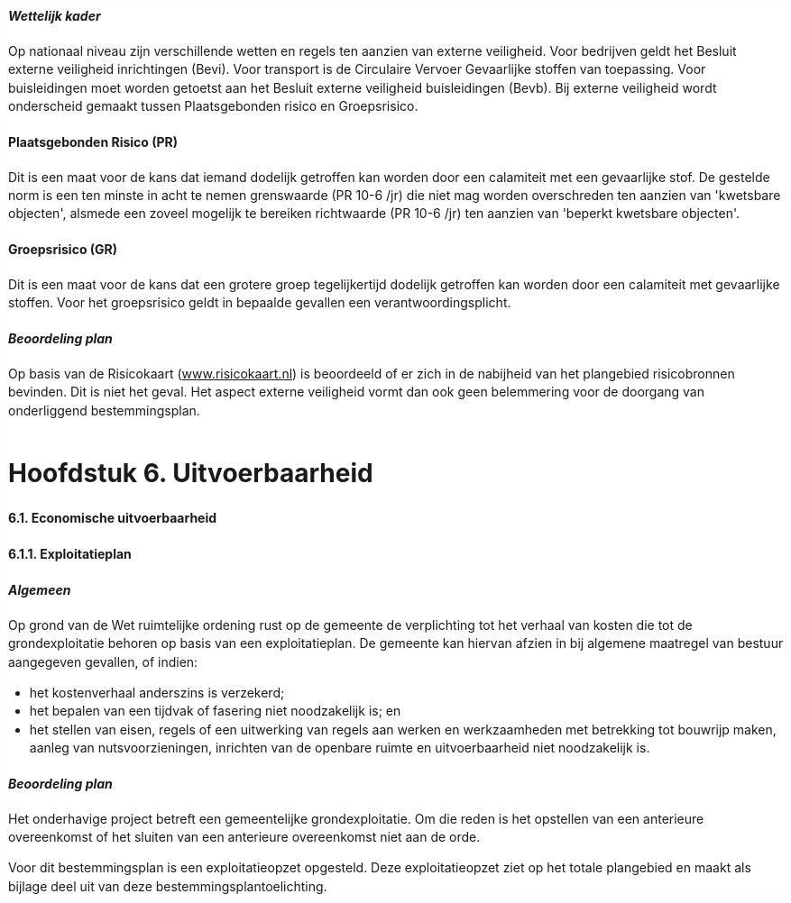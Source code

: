#### *Wettelijk kader*

Op nationaal niveau zijn verschillende wetten en regels ten aanzien van externe veiligheid. Voor bedrijven geldt het Besluit externe veiligheid inrichtingen (Bevi). Voor transport is de Circulaire Vervoer Gevaarlijke stoffen van toepassing. Voor buisleidingen moet worden getoetst aan het Besluit externe veiligheid buisleidingen (Bevb). Bij externe veiligheid wordt onderscheid gemaakt tussen Plaatsgebonden risico en Groepsrisico.

#### Plaatsgebonden Risico (PR)

Dit is een maat voor de kans dat iemand dodelijk getroffen kan worden door een calamiteit met een gevaarlijke stof. De gestelde norm is een ten minste in acht te nemen grenswaarde (PR 10-6 /jr) die niet mag worden overschreden ten aanzien van 'kwetsbare objecten', alsmede een zoveel mogelijk te bereiken richtwaarde (PR 10-6 /jr) ten aanzien van 'beperkt kwetsbare objecten'.

#### Groepsrisico (GR)

Dit is een maat voor de kans dat een grotere groep tegelijkertijd dodelijk getroffen kan worden door een calamiteit met gevaarlijke stoffen. Voor het groepsrisico geldt in bepaalde gevallen een verantwoordingsplicht.

#### *Beoordeling plan*

Op basis van de Risicokaart (www.risicokaart.nl) is beoordeeld of er zich in de nabijheid van het plangebied risicobronnen bevinden. Dit is niet het geval. Het aspect externe veiligheid vormt dan ook geen belemmering voor de doorgang van onderliggend bestemmingsplan.

# <span id="page-33-0"></span>**Hoofdstuk 6. Uitvoerbaarheid**

#### <span id="page-33-1"></span>**6.1. Economische uitvoerbaarheid**

#### **6.1.1. Exploitatieplan**

#### *Algemeen*

Op grond van de Wet ruimtelijke ordening rust op de gemeente de verplichting tot het verhaal van kosten die tot de grondexploitatie behoren op basis van een exploitatieplan. De gemeente kan hiervan afzien in bij algemene maatregel van bestuur aangegeven gevallen, of indien:

- het kostenverhaal anderszins is verzekerd;
- het bepalen van een tijdvak of fasering niet noodzakelijk is; en
- het stellen van eisen, regels of een uitwerking van regels aan werken en werkzaamheden met betrekking tot bouwrijp maken, aanleg van nutsvoorzieningen, inrichten van de openbare ruimte en uitvoerbaarheid niet noodzakelijk is.

#### *Beoordeling plan*

Het onderhavige project betreft een gemeentelijke grondexploitatie. Om die reden is het opstellen van een anterieure overeenkomst of het sluiten van een anterieure overeenkomst niet aan de orde.

Voor dit bestemmingsplan is een exploitatieopzet opgesteld. Deze exploitatieopzet ziet op het totale plangebied en maakt als bijlage deel uit van deze bestemmingsplantoelichting.
